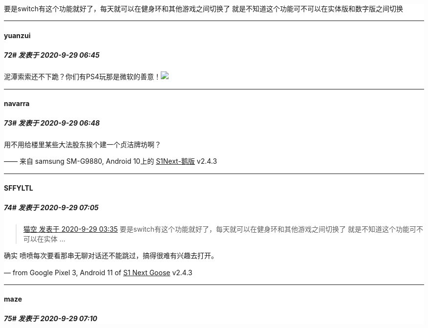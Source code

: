 要是switch有这个功能就好了，每天就可以在健身环和其他游戏之间切换了
就是不知道这个功能可不可以在实体版和数字版之间切换







-----

####  yuanzui  
##### 72#       发表于 2020-9-29 06:45




泥潭索索还不下跪？你们有PS4玩那是微软的善意！<img src="https://static.saraba1st.com/image/smiley/face2017/067.png" referrerpolicy="no-referrer">







-----

####  navarra  
##### 73#       发表于 2020-9-29 06:48




用不用给楼里某些大法股东挨个建一个贞洁牌坊啊？

—— 来自 samsung SM-G9880, Android 10上的 [S1Next-鹅版](https://github.com/ykrank/S1-Next/releases) v2.4.3







-----

####  SFFYLTL  
##### 74#       发表于 2020-9-29 07:05



<blockquote><a href="httphttps://bbs.saraba1st.com/2b/forum.php?mod=redirect&amp;goto=findpost&amp;pid=48891217&amp;ptid=1962404" target="_blank">猫空 发表于 2020-9-29 03:35</a>
要是switch有这个功能就好了，每天就可以在健身环和其他游戏之间切换了
就是不知道这个功能可不可以在实体 ...</blockquote>
确实 喷喷每次要看那串无聊对话还不能跳过，搞得很难有兴趣去打开。

— from Google Pixel 3, Android 11 of [S1 Next Goose](https://pan.baidu.com/s/1mi43uRm) v2.4.3







-----

####  maze  
##### 75#       发表于 2020-9-29 07:10
